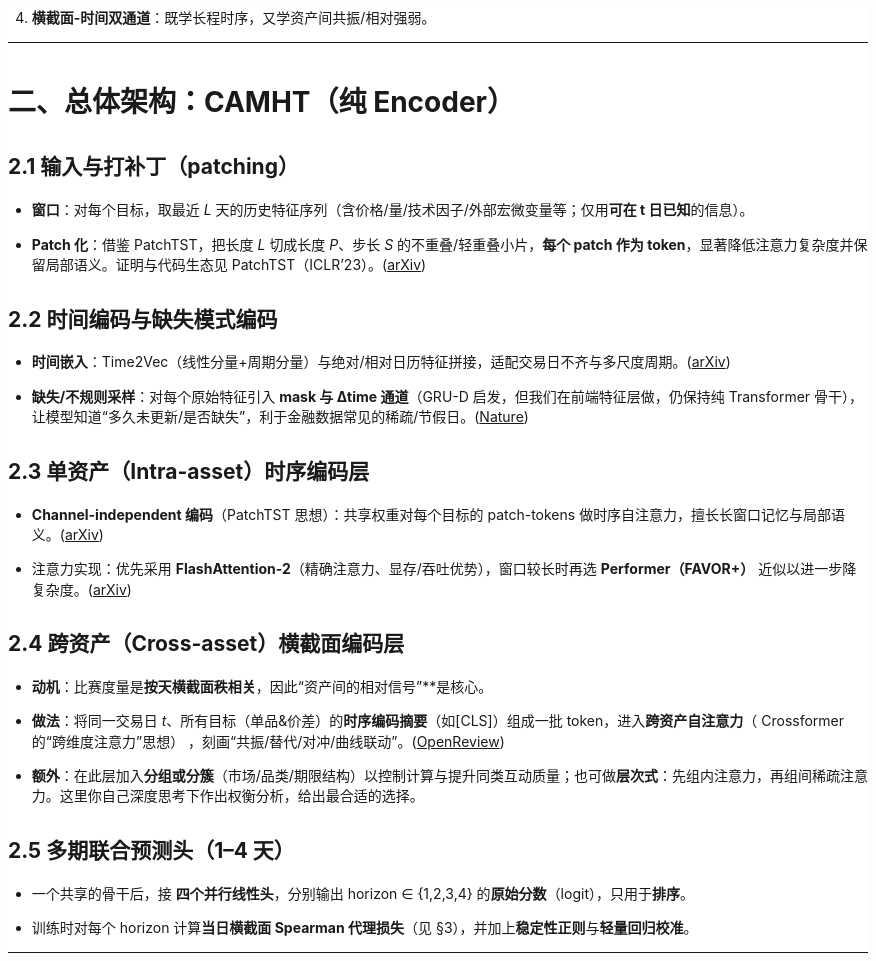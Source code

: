 4. **横截面-时间双通道**：既学长程时序，又学资产间共振/相对强弱。
    

---

# 二、总体架构：CAMHT（纯 Encoder）

## 2.1 输入与打补丁（patching）

- **窗口**：对每个目标，取最近 _L_ 天的历史特征序列（含价格/量/技术因子/外部宏微变量等；仅用**可在 t 日已知**的信息）。
    
- **Patch 化**：借鉴 PatchTST，把长度 _L_ 切成长度 _P_、步长 _S_ 的不重叠/轻重叠小片，**每个 patch 作为 token**，显著降低注意力复杂度并保留局部语义。证明与代码生态见 PatchTST（ICLR’23）。([arXiv](https://arxiv.org/abs/2211.14730?utm_source=chatgpt.com "A Time Series is Worth 64 Words: Long-term Forecasting ..."))
    

## 2.2 时间编码与缺失模式编码

- **时间嵌入**：Time2Vec（线性分量+周期分量）与绝对/相对日历特征拼接，适配交易日不齐与多尺度周期。([arXiv](https://arxiv.org/abs/1907.05321?utm_source=chatgpt.com "Time2Vec: Learning a Vector Representation of Time"))
    
- **缺失/不规则采样**：对每个原始特征引入 **mask 与 Δtime 通道**（GRU-D 启发，但我们在前端特征层做，仍保持纯 Transformer 骨干），让模型知道“多久未更新/是否缺失”，利于金融数据常见的稀疏/节假日。([Nature](https://www.nature.com/articles/s41598-018-24271-9?utm_source=chatgpt.com "Recurrent Neural Networks for Multivariate Time Series ..."))
    

## 2.3 单资产（Intra-asset）时序编码层

- **Channel-independent 编码**（PatchTST 思想）：共享权重对每个目标的 patch-tokens 做时序自注意力，擅长长窗口记忆与局部语义。([arXiv](https://arxiv.org/abs/2211.14730?utm_source=chatgpt.com "A Time Series is Worth 64 Words: Long-term Forecasting ..."))


- 注意力实现：优先采用 **FlashAttention-2**（精确注意力、显存/吞吐优势），窗口较长时再选 **Performer（FAVOR+）** 近似以进一步降复杂度。([arXiv](https://arxiv.org/abs/2307.08691?utm_source=chatgpt.com "FlashAttention-2: Faster Attention with Better Parallelism and Work Partitioning"))
    

## 2.4 跨资产（Cross-asset）横截面编码层

- **动机**：比赛度量是**按天横截面秩相关**，因此“资产间的相对信号”**是核心。

- **做法**：将同一交易日 _t_、所有目标（单品&价差）的**时序编码摘要**（如[CLS]）组成一批 token，进入**跨资产自注意力**（ Crossformer 的“跨维度注意力”思想） ，刻画“共振/替代/对冲/曲线联动”。([OpenReview](https://openreview.net/forum?id=vSVLM2j9eie&utm_source=chatgpt.com "Crossformer: Transformer Utilizing Cross-Dimension ..."))

- **额外**：在此层加入**分组或分簇**（市场/品类/期限结构）以控制计算与提升同类互动质量；也可做**层次式**：先组内注意力，再组间稀疏注意力。这里你自己深度思考下作出权衡分析，给出最合适的选择。   

## 2.5 多期联合预测头（1–4 天）

- 一个共享的骨干后，接 **四个并行线性头**，分别输出 horizon ∈ {1,2,3,4} 的**原始分数**（logit），只用于**排序**。
    
- 训练时对每个 horizon 计算**当日横截面 Spearman 代理损失**（见 §3），并加上**稳定性正则**与**轻量回归校准**。

---